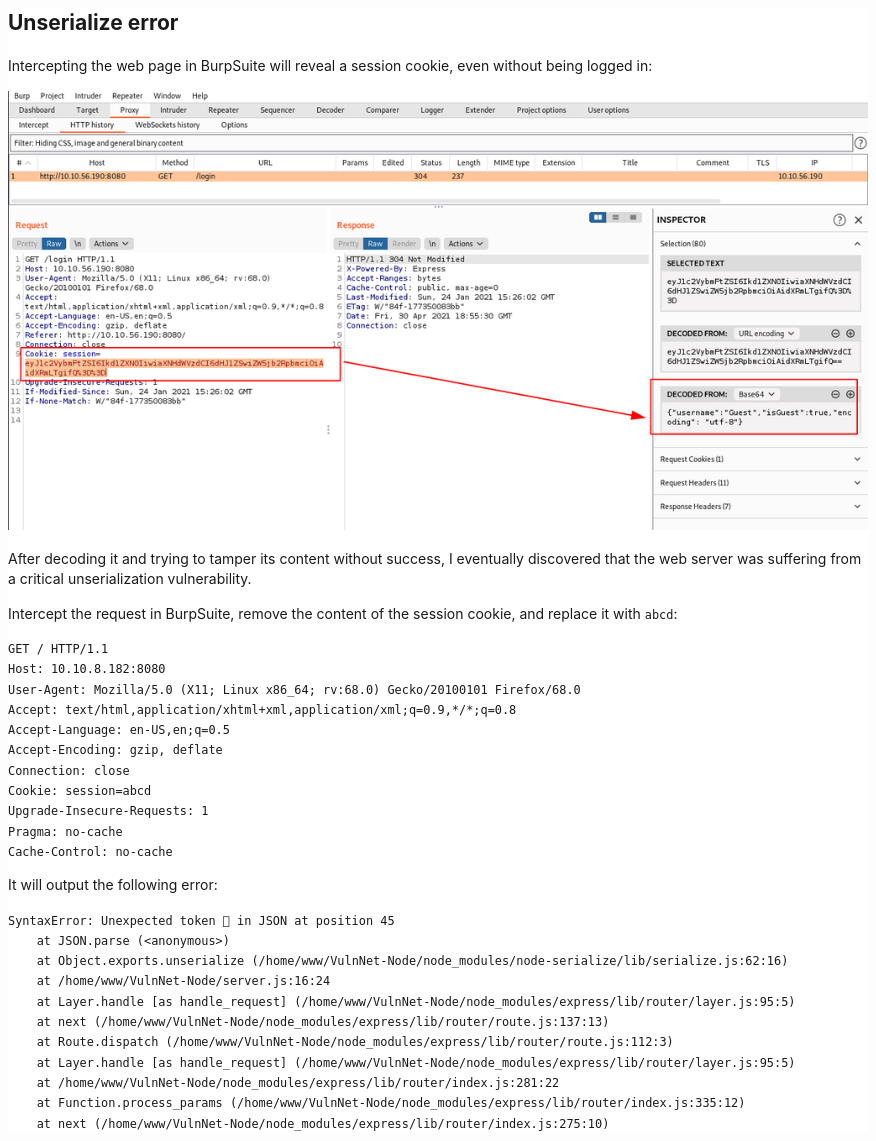## Unserialize error

Intercepting the web page in BurpSuite will reveal a session cookie, even without being logged in:

![cookie-1.png](files/cookie-1.png)

After decoding it and trying to tamper its content without success, I eventually discovered that the web server was suffering from a critical unserialization vulnerability.

Intercept the request in BurpSuite, remove the content of the session cookie, and replace it with `abcd`:

~~~
GET / HTTP/1.1
Host: 10.10.8.182:8080
User-Agent: Mozilla/5.0 (X11; Linux x86_64; rv:68.0) Gecko/20100101 Firefox/68.0
Accept: text/html,application/xhtml+xml,application/xml;q=0.9,*/*;q=0.8
Accept-Language: en-US,en;q=0.5
Accept-Encoding: gzip, deflate
Connection: close
Cookie: session=abcd
Upgrade-Insecure-Requests: 1
Pragma: no-cache
Cache-Control: no-cache
~~~

It will output the following error:

~~~
SyntaxError: Unexpected token  in JSON at position 45
    at JSON.parse (<anonymous>)
    at Object.exports.unserialize (/home/www/VulnNet-Node/node_modules/node-serialize/lib/serialize.js:62:16)
    at /home/www/VulnNet-Node/server.js:16:24
    at Layer.handle [as handle_request] (/home/www/VulnNet-Node/node_modules/express/lib/router/layer.js:95:5)
    at next (/home/www/VulnNet-Node/node_modules/express/lib/router/route.js:137:13)
    at Route.dispatch (/home/www/VulnNet-Node/node_modules/express/lib/router/route.js:112:3)
    at Layer.handle [as handle_request] (/home/www/VulnNet-Node/node_modules/express/lib/router/layer.js:95:5)
    at /home/www/VulnNet-Node/node_modules/express/lib/router/index.js:281:22
    at Function.process_params (/home/www/VulnNet-Node/node_modules/express/lib/router/index.js:335:12)
    at next (/home/www/VulnNet-Node/node_modules/express/lib/router/index.js:275:10)
~~~